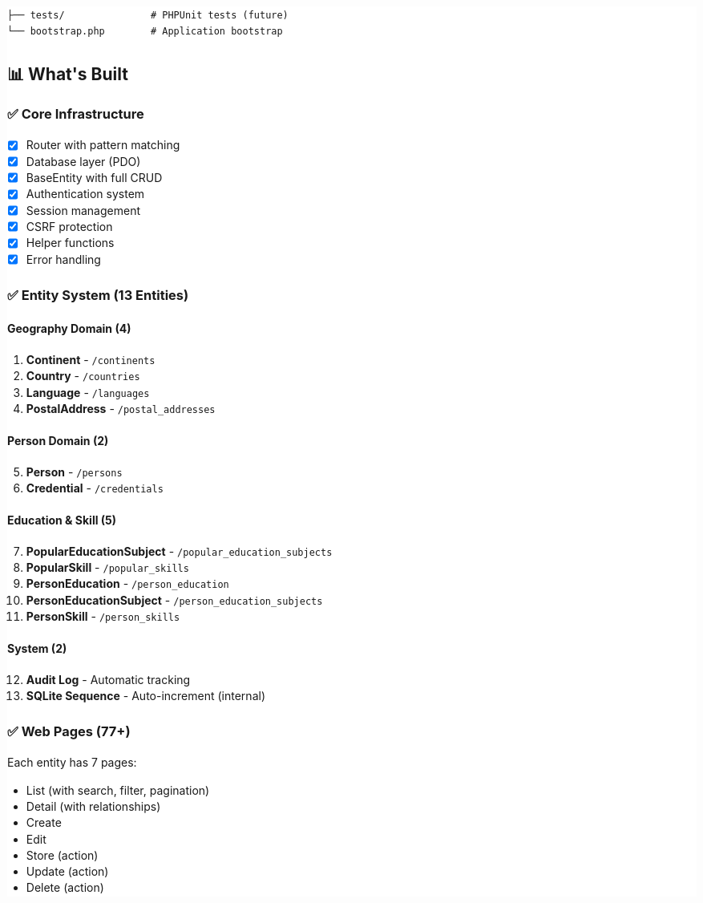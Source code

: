 ```
├── tests/               # PHPUnit tests (future)
└── bootstrap.php        # Application bootstrap
```

## 📊 What's Built

### ✅ Core Infrastructure
- [x] Router with pattern matching
- [x] Database layer (PDO)
- [x] BaseEntity with full CRUD
- [x] Authentication system
- [x] Session management
- [x] CSRF protection
- [x] Helper functions
- [x] Error handling

### ✅ Entity System (13 Entities)

#### Geography Domain (4)
1. **Continent** - `/continents`
2. **Country** - `/countries`
3. **Language** - `/languages`
4. **PostalAddress** - `/postal_addresses`

#### Person Domain (2)
5. **Person** - `/persons`
6. **Credential** - `/credentials`

#### Education & Skill (5)
7. **PopularEducationSubject** - `/popular_education_subjects`
8. **PopularSkill** - `/popular_skills`
9. **PersonEducation** - `/person_education`
10. **PersonEducationSubject** - `/person_education_subjects`
11. **PersonSkill** - `/person_skills`

#### System (2)
12. **Audit Log** - Automatic tracking
13. **SQLite Sequence** - Auto-increment (internal)

### ✅ Web Pages (77+)

Each entity has 7 pages:
- List (with search, filter, pagination)
- Detail (with relationships)
- Create
- Edit
- Store (action)
- Update (action)
- Delete (action)
